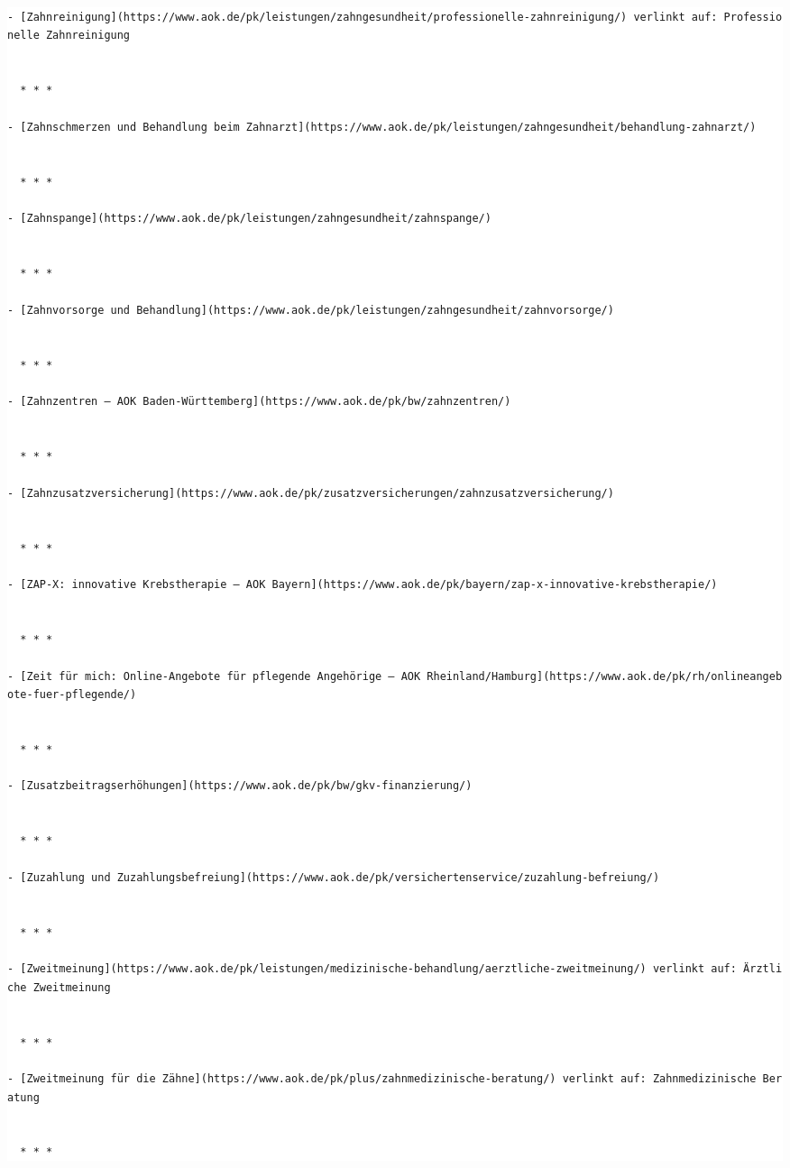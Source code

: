     - [Zahnreinigung](https://www.aok.de/pk/leistungen/zahngesundheit/professionelle-zahnreinigung/) verlinkt auf: Professionelle Zahnreinigung


      * * *

    - [Zahnschmerzen und Behandlung beim Zahnarzt](https://www.aok.de/pk/leistungen/zahngesundheit/behandlung-zahnarzt/)


      * * *

    - [Zahnspange](https://www.aok.de/pk/leistungen/zahngesundheit/zahnspange/)


      * * *

    - [Zahnvorsorge und Behandlung](https://www.aok.de/pk/leistungen/zahngesundheit/zahnvorsorge/)


      * * *

    - [Zahnzentren – AOK Baden-Württemberg](https://www.aok.de/pk/bw/zahnzentren/)


      * * *

    - [Zahnzusatzversicherung](https://www.aok.de/pk/zusatzversicherungen/zahnzusatzversicherung/)


      * * *

    - [ZAP-X: innovative Krebstherapie – AOK Bayern](https://www.aok.de/pk/bayern/zap-x-innovative-krebstherapie/)


      * * *

    - [Zeit für mich: Online-Angebote für pflegende Angehörige – AOK Rheinland/Hamburg](https://www.aok.de/pk/rh/onlineangebote-fuer-pflegende/)


      * * *

    - [Zusatzbeitragserhöhungen](https://www.aok.de/pk/bw/gkv-finanzierung/)


      * * *

    - [Zuzahlung und Zuzahlungsbefreiung](https://www.aok.de/pk/versichertenservice/zuzahlung-befreiung/)


      * * *

    - [Zweitmeinung](https://www.aok.de/pk/leistungen/medizinische-behandlung/aerztliche-zweitmeinung/) verlinkt auf: Ärztliche Zweitmeinung


      * * *

    - [Zweitmeinung für die Zähne](https://www.aok.de/pk/plus/zahnmedizinische-beratung/) verlinkt auf: Zahnmedizinische Beratung


      * * *
